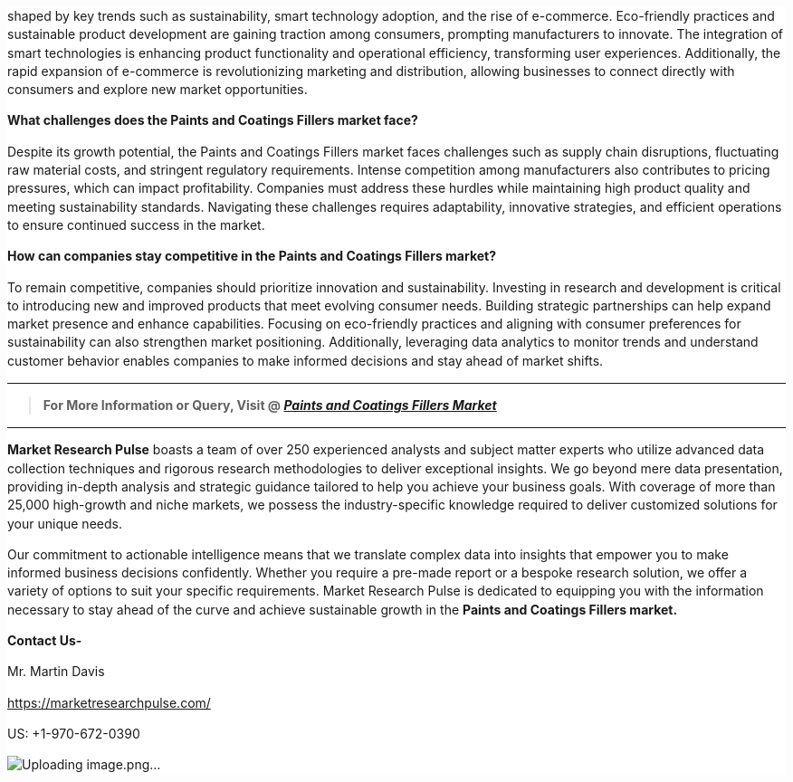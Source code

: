 shaped by key trends such as sustainability, smart technology adoption, and the rise of e-commerce. Eco-friendly practices and sustainable product development are gaining traction among consumers, prompting manufacturers to innovate. The integration of smart technologies is enhancing product functionality and operational efficiency, transforming user experiences. Additionally, the rapid expansion of e-commerce is revolutionizing marketing and distribution, allowing businesses to connect directly with consumers and explore new market opportunities.</p><p><strong>What challenges does the Paints and Coatings Fillers market face?</strong></p><p>Despite its growth potential, the Paints and Coatings Fillers market faces challenges such as supply chain disruptions, fluctuating raw material costs, and stringent regulatory requirements. Intense competition among manufacturers also contributes to pricing pressures, which can impact profitability. Companies must address these hurdles while maintaining high product quality and meeting sustainability standards. Navigating these challenges requires adaptability, innovative strategies, and efficient operations to ensure continued success in the market.</p><p><strong>How can companies stay competitive in the Paints and Coatings Fillers market?</strong></p><p>To remain competitive, companies should prioritize innovation and sustainability. Investing in research and development is critical to introducing new and improved products that meet evolving consumer needs. Building strategic partnerships can help expand market presence and enhance capabilities. Focusing on eco-friendly practices and aligning with consumer preferences for sustainability can also strengthen market positioning. Additionally, leveraging data analytics to monitor trends and understand customer behavior enables companies to make informed decisions and stay ahead of market shifts.</p><hr /><blockquote><p><strong>For More Information or Query, Visit @&nbsp;<em><a href="https://marketresearchpulse.com/report/38440/paints-and-coatings-fillers-market?utm_source=Linkedin&utm_medium=029">Paints and Coatings Fillers Market</a></em></strong></p></blockquote><hr /><p><strong>Market Research Pulse</strong> boasts a team of over 250 experienced analysts and subject matter experts who utilize advanced data collection techniques and rigorous research methodologies to deliver exceptional insights. We go beyond mere data presentation, providing in-depth analysis and strategic guidance tailored to help you achieve your business goals. With coverage of more than 25,000 high-growth and niche markets, we possess the industry-specific knowledge required to deliver customized solutions for your unique needs.</p><p>Our commitment to actionable intelligence means that we translate complex data into insights that empower you to make informed business decisions confidently. Whether you require a pre-made report or a bespoke research solution, we offer a variety of options to suit your specific requirements. Market Research Pulse is dedicated to equipping you with the information necessary to stay ahead of the curve and achieve sustainable growth in the <strong>Paints and Coatings Fillers market.</strong></p><p><strong>Contact Us-</strong></p><p>Mr. Martin Davis</p><p>https://marketresearchpulse.com/</p><p>US: +1-970-672-0390</p>
![Uploading image.png…]()
